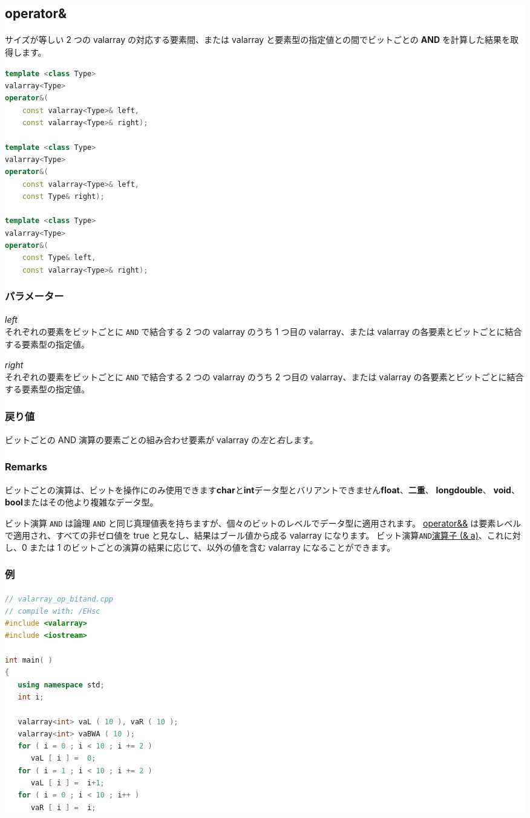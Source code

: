## <a name="op_amp"></a>  operator&amp;

サイズが等しい 2 つの valarray の対応する要素間、または valarray と要素型の指定値との間でビットごとの **AND** を計算した結果を取得します。

```cpp
template <class Type>
valarray<Type>
operator&(
    const valarray<Type>& left,
    const valarray<Type>& right);

template <class Type>
valarray<Type>
operator&(
    const valarray<Type>& left,
    const Type& right);

template <class Type>
valarray<Type>
operator&(
    const Type& left,
    const valarray<Type>& right);
```

### <a name="parameters"></a>パラメーター

*left*<br/>
それぞれの要素をビットごとに `AND` で結合する 2 つの valarray のうち 1 つ目の valarray、または valarray の各要素とビットごとに結合する要素型の指定値。

*right*<br/>
それぞれの要素をビットごとに `AND` で結合する 2 つの valarray のうち 2 つ目の valarray、または valarray の各要素とビットごとに結合する要素型の指定値。

### <a name="return-value"></a>戻り値

ビットごとの AND 演算の要素ごとの組み合わせ要素が valarray の*左*と*右*します。

### <a name="remarks"></a>Remarks

ビットごとの演算は、ビットを操作にのみ使用できます**char**と**int**データ型とバリアントできません**float**、**二重**、 **longdouble**、 **void**、 **bool**またはその他より複雑なデータ型。

ビット演算 `AND` は論理 `AND` と同じ真理値表を持ちますが、個々のビットのレベルでデータ型に適用されます。 [operator&&](#op_amp_amp) は要素レベルで適用され、すべての非ゼロ値を true と見なし、結果はブール値から成る valarray になります。 ビット演算`AND`[演算子 (& a)](#op_amp)、これに対し、0 または 1 のビットごとの演算の結果に応じて、以外の値を含む valarray になることができます。

### <a name="example"></a>例

```cpp
// valarray_op_bitand.cpp
// compile with: /EHsc
#include <valarray>
#include <iostream>

int main( )
{
   using namespace std;
   int i;

   valarray<int> vaL ( 10 ), vaR ( 10 );
   valarray<int> vaBWA ( 10 );
   for ( i = 0 ; i < 10 ; i += 2 )
      vaL [ i ] =  0;
   for ( i = 1 ; i < 10 ; i += 2 )
      vaL [ i ] =  i+1;
   for ( i = 0 ; i < 10 ; i++ )
      vaR [ i ] =  i;
```
